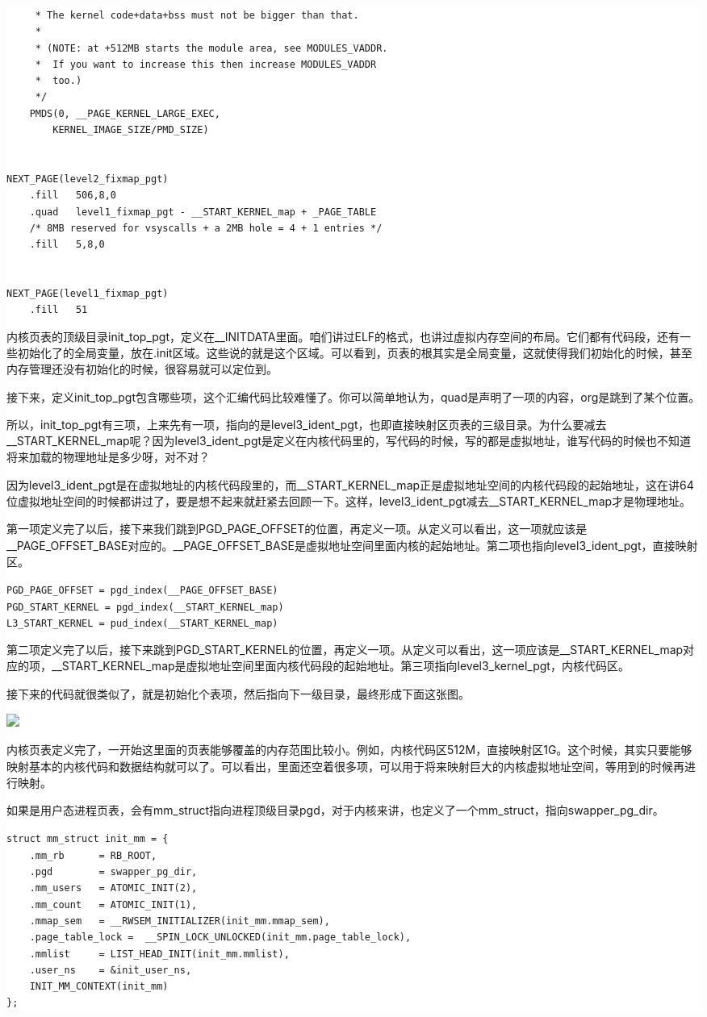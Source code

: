 ```
	 * The kernel code+data+bss must not be bigger than that.
	 *
	 * (NOTE: at +512MB starts the module area, see MODULES_VADDR.
	 *  If you want to increase this then increase MODULES_VADDR
	 *  too.)
	 */
	PMDS(0, __PAGE_KERNEL_LARGE_EXEC,
		KERNEL_IMAGE_SIZE/PMD_SIZE)


NEXT_PAGE(level2_fixmap_pgt)
	.fill	506,8,0
	.quad	level1_fixmap_pgt - __START_KERNEL_map + _PAGE_TABLE
	/* 8MB reserved for vsyscalls + a 2MB hole = 4 + 1 entries */
	.fill	5,8,0


NEXT_PAGE(level1_fixmap_pgt)
	.fill	51
```

内核页表的顶级目录init\_top\_pgt，定义在\_\_INITDATA里面。咱们讲过ELF的格式，也讲过虚拟内存空间的布局。它们都有代码段，还有一些初始化了的全局变量，放在.init区域。这些说的就是这个区域。可以看到，页表的根其实是全局变量，这就使得我们初始化的时候，甚至内存管理还没有初始化的时候，很容易就可以定位到。

接下来，定义init\_top\_pgt包含哪些项，这个汇编代码比较难懂了。你可以简单地认为，quad是声明了一项的内容，org是跳到了某个位置。

所以，init\_top\_pgt有三项，上来先有一项，指向的是level3\_ident\_pgt，也即直接映射区页表的三级目录。为什么要减去\_\_START\_KERNEL\_map呢？因为level3\_ident\_pgt是定义在内核代码里的，写代码的时候，写的都是虚拟地址，谁写代码的时候也不知道将来加载的物理地址是多少呀，对不对？

因为level3\_ident\_pgt是在虚拟地址的内核代码段里的，而\_\_START\_KERNEL\_map正是虚拟地址空间的内核代码段的起始地址，这在讲64位虚拟地址空间的时候都讲过了，要是想不起来就赶紧去回顾一下。这样，level3\_ident\_pgt减去\_\_START\_KERNEL\_map才是物理地址。

第一项定义完了以后，接下来我们跳到PGD\_PAGE\_OFFSET的位置，再定义一项。从定义可以看出，这一项就应该是\_\_PAGE\_OFFSET\_BASE对应的。\_\_PAGE\_OFFSET\_BASE是虚拟地址空间里面内核的起始地址。第二项也指向level3\_ident\_pgt，直接映射区。

```
PGD_PAGE_OFFSET = pgd_index(__PAGE_OFFSET_BASE)
PGD_START_KERNEL = pgd_index(__START_KERNEL_map)
L3_START_KERNEL = pud_index(__START_KERNEL_map)
```

第二项定义完了以后，接下来跳到PGD\_START\_KERNEL的位置，再定义一项。从定义可以看出，这一项应该是\_\_START\_KERNEL\_map对应的项，\_\_START\_KERNEL\_map是虚拟地址空间里面内核代码段的起始地址。第三项指向level3\_kernel\_pgt，内核代码区。

接下来的代码就很类似了，就是初始化个表项，然后指向下一级目录，最终形成下面这张图。

![](https://static001.geekbang.org/resource/image/78/6d/78c8d44d7d8c08c03eee6f7a94652d6d.png?wh=2188%2A2623)

内核页表定义完了，一开始这里面的页表能够覆盖的内存范围比较小。例如，内核代码区512M，直接映射区1G。这个时候，其实只要能够映射基本的内核代码和数据结构就可以了。可以看出，里面还空着很多项，可以用于将来映射巨大的内核虚拟地址空间，等用到的时候再进行映射。

如果是用户态进程页表，会有mm\_struct指向进程顶级目录pgd，对于内核来讲，也定义了一个mm\_struct，指向swapper\_pg\_dir。

```
struct mm_struct init_mm = {
	.mm_rb		= RB_ROOT,
	.pgd		= swapper_pg_dir,
	.mm_users	= ATOMIC_INIT(2),
	.mm_count	= ATOMIC_INIT(1),
	.mmap_sem	= __RWSEM_INITIALIZER(init_mm.mmap_sem),
	.page_table_lock =  __SPIN_LOCK_UNLOCKED(init_mm.page_table_lock),
	.mmlist		= LIST_HEAD_INIT(init_mm.mmlist),
	.user_ns	= &init_user_ns,
	INIT_MM_CONTEXT(init_mm)
};
```
